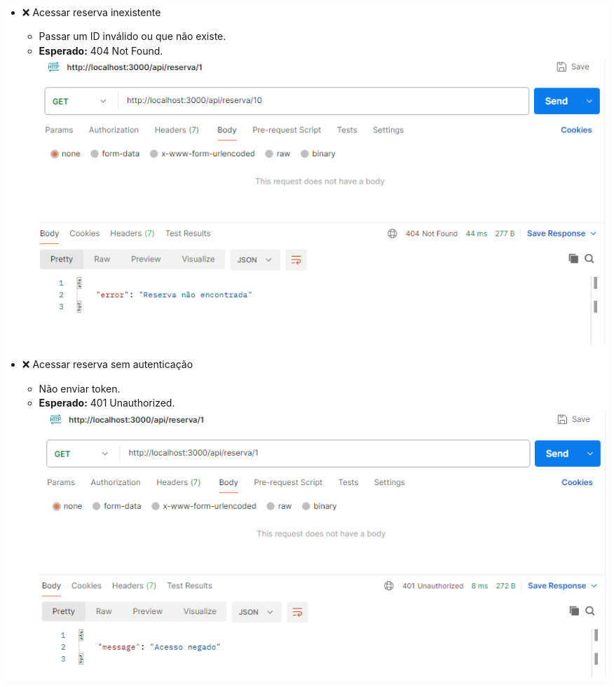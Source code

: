   - ❌ Acessar reserva inexistente
    - Passar um ID inválido ou que não existe.
    - **Esperado:** 404 Not Found.
    ![Reserva inexistente](imgservicoreservas/reserva_inexistente.png)

  - ❌ Acessar reserva sem autenticação
    - Não enviar token.
    - **Esperado:** 401 Unauthorized.
    ![Acessar reserva sem token](imgservicoreservas/detalhe_reserva_sem_token.png)

